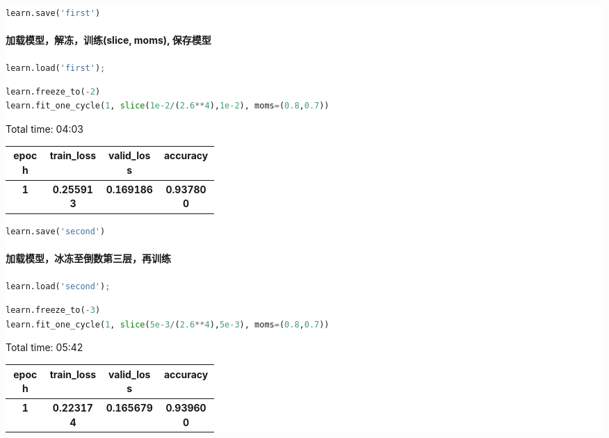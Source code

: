 


```python
learn.save('first')
```

#### 加载模型，解冻，训练(slice, moms), 保存模型


```python
learn.load('first');
```


```python
learn.freeze_to(-2)
learn.fit_one_cycle(1, slice(1e-2/(2.6**4),1e-2), moms=(0.8,0.7))
```


Total time: 04:03 <p><table style='width:300px; margin-bottom:10px'>
  <tr>
    <th>epoch</th>
    <th>train_loss</th>
    <th>valid_loss</th>
    <th>accuracy</th>
  </tr>
  <tr>
    <th>1</th>
    <th>0.255913</th>
    <th>0.169186</th>
    <th>0.937800</th>
  </tr>
</table>




```python
learn.save('second')
```

#### 加载模型，冰冻至倒数第三层，再训练


```python
learn.load('second');
```


```python
learn.freeze_to(-3)
learn.fit_one_cycle(1, slice(5e-3/(2.6**4),5e-3), moms=(0.8,0.7))
```


Total time: 05:42 <p><table style='width:300px; margin-bottom:10px'>
  <tr>
    <th>epoch</th>
    <th>train_loss</th>
    <th>valid_loss</th>
    <th>accuracy</th>
  </tr>
  <tr>
    <th>1</th>
    <th>0.223174</th>
    <th>0.165679</th>
    <th>0.939600</th>
  </tr>
</table>
